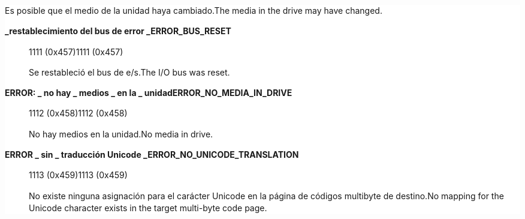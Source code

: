 
<span data-ttu-id="298d3-315">Es posible que el medio de la unidad haya cambiado.</span><span class="sxs-lookup"><span data-stu-id="298d3-315">The media in the drive may have changed.</span></span>


</dt> </dl> </dd> <dt>

<span data-ttu-id="298d3-316"><span id="ERROR_BUS_RESET"></span><span id="error_bus_reset"></span>**\_restablecimiento del bus de error \_**</span><span class="sxs-lookup"><span data-stu-id="298d3-316"><span id="ERROR_BUS_RESET"></span><span id="error_bus_reset"></span>**ERROR\_BUS\_RESET**</span></span>
</dt> <dd> <dl> <dt>

<span data-ttu-id="298d3-317">1111 (0x457)</span><span class="sxs-lookup"><span data-stu-id="298d3-317">1111 (0x457)</span></span>
</dt> <dt>



<span data-ttu-id="298d3-318">Se restableció el bus de e/s.</span><span class="sxs-lookup"><span data-stu-id="298d3-318">The I/O bus was reset.</span></span>


</dt> </dl> </dd> <dt>

<span data-ttu-id="298d3-319"><span id="ERROR_NO_MEDIA_IN_DRIVE"></span><span id="error_no_media_in_drive"></span>**ERROR: \_ no hay \_ medios \_ en la \_ unidad**</span><span class="sxs-lookup"><span data-stu-id="298d3-319"><span id="ERROR_NO_MEDIA_IN_DRIVE"></span><span id="error_no_media_in_drive"></span>**ERROR\_NO\_MEDIA\_IN\_DRIVE**</span></span>
</dt> <dd> <dl> <dt>

<span data-ttu-id="298d3-320">1112 (0x458)</span><span class="sxs-lookup"><span data-stu-id="298d3-320">1112 (0x458)</span></span>
</dt> <dt>



<span data-ttu-id="298d3-321">No hay medios en la unidad.</span><span class="sxs-lookup"><span data-stu-id="298d3-321">No media in drive.</span></span>


</dt> </dl> </dd> <dt>

<span data-ttu-id="298d3-322"><span id="ERROR_NO_UNICODE_TRANSLATION"></span><span id="error_no_unicode_translation"></span>**ERROR \_ sin \_ traducción Unicode \_**</span><span class="sxs-lookup"><span data-stu-id="298d3-322"><span id="ERROR_NO_UNICODE_TRANSLATION"></span><span id="error_no_unicode_translation"></span>**ERROR\_NO\_UNICODE\_TRANSLATION**</span></span>
</dt> <dd> <dl> <dt>

<span data-ttu-id="298d3-323">1113 (0x459)</span><span class="sxs-lookup"><span data-stu-id="298d3-323">1113 (0x459)</span></span>
</dt> <dt>



<span data-ttu-id="298d3-324">No existe ninguna asignación para el carácter Unicode en la página de códigos multibyte de destino.</span><span class="sxs-lookup"><span data-stu-id="298d3-324">No mapping for the Unicode character exists in the target multi-byte code page.</span></span>


</dt> </dl> </dd> <dt>
